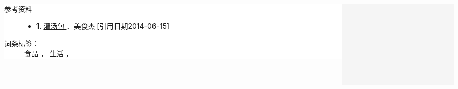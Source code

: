   <div class="lemma-picture text-pic layout-right" style="width:220px; text-indent: 28px; cursor: move; float: right;">
   <a class="image-link" href="/pic/%E7%81%8C%E6%B1%A4%E5%8C%85/751068/0/2fdda3cc7cd98d10d6f8a06d2b3fb80e7bec90ba?fr=lemma&amp;ct=single" nslog-type="9317" style="width:220px;height:161px;" target="_blank" title="">
    <img alt="" class="lazy-img" data-src="https://bkimg.cdn.bcebos.com/pic/2fdda3cc7cd98d10d6f8a06d2b3fb80e7bec90ba?x-bce-process=image/resize,m_lfit,w_220,h_220,limit_1" src="data:image/png;base64,iVBORw0KGgoAAAANSUhEUgAAAAEAAAABCAMAAAAoyzS7AAAAGXRFWHRTb2Z0d2FyZQBBZG9iZSBJbWFnZVJlYWR5ccllPAAAAAZQTFRF9fX1AAAA0VQI3QAAAAxJREFUeNpiYAAIMAAAAgABT21Z4QAAAABJRU5ErkJggg==" style="width:220px;height:161px;"/>
   </a>
  </div>
 </div>
 <div class="anchor-list">
  <a class="lemma-anchor a" name="a">
  </a>
 </div>
 <div class="album-list">
 </div>
 <div class="rs-container-foot">
 </div>
 <script type="text/javascript">
 </script>
 <dl class="lemma-reference collapse nslog-area log-set-param" data-nslog-type="2" log-set-param="ext_reference">
  <dt class="reference-title">
   参考资料
  </dt>
  <dd class="reference-list-wrap">
   <ul class="reference-list">
    <li class="reference-item reference-item--type1" id="reference-[1]-40833-wrap">
     <span class="index">
      1.
     </span>
     <a class="gotop anchor" href="#ref_[1]_40833" id="refIndex_1_40833" name="refIndex_1_40833" title="向上跳转">
     </a>
     <a class="text" href="/reference/751068/757e_aaBCgY6GXqPR0BoBKfTmie8V0qKw9ZhVk5dMrpcpC39-8f_dovmv1Z1UH7k1t7KMr6EA7BFmzEi8Q9z4cpxWyj_eNFHXNI2bA" rel="nofollow" target="_blank">
      灌汤包
      <span class="linkout">
      </span>
     </a>
     <span class="site">
      ．美食杰
     </span>
     <span>
      [引用日期2014-06-15]
     </span>
    </li>
   </ul>
  </dd>
 </dl>
 <div id="open-tag">
  <div class="open-tag-title">
   词条标签：
  </div>
  <dd id="open-tag-item">
   <span class="taglist">
    食品
   </span>
   ，
   <span class="taglist">
    生活
   </span>
   ，
   <span class="taglist">